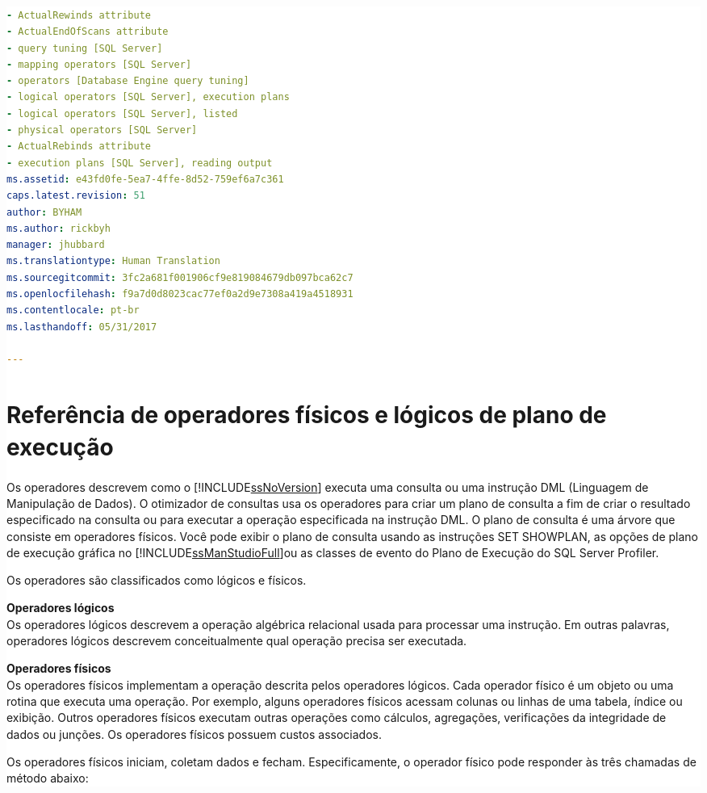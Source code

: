 ```yaml
- ActualRewinds attribute
- ActualEndOfScans attribute
- query tuning [SQL Server]
- mapping operators [SQL Server]
- operators [Database Engine query tuning]
- logical operators [SQL Server], execution plans
- logical operators [SQL Server], listed
- physical operators [SQL Server]
- ActualRebinds attribute
- execution plans [SQL Server], reading output
ms.assetid: e43fd0fe-5ea7-4ffe-8d52-759ef6a7c361
caps.latest.revision: 51
author: BYHAM
ms.author: rickbyh
manager: jhubbard
ms.translationtype: Human Translation
ms.sourcegitcommit: 3fc2a681f001906cf9e819084679db097bca62c7
ms.openlocfilehash: f9a7d0d8023cac77ef0a2d9e7308a419a4518931
ms.contentlocale: pt-br
ms.lasthandoff: 05/31/2017

---
```

# <a name="showplan-logical-and-physical-operators-reference"></a>Referência de operadores físicos e lógicos de plano de execução
  Os operadores descrevem como o [!INCLUDE[ssNoVersion](../includes/ssnoversion-md.md)] executa uma consulta ou uma instrução DML (Linguagem de Manipulação de Dados). O otimizador de consultas usa os operadores para criar um plano de consulta a fim de criar o resultado especificado na consulta ou para executar a operação especificada na instrução DML. O plano de consulta é uma árvore que consiste em operadores físicos. Você pode exibir o plano de consulta usando as instruções SET SHOWPLAN, as opções de plano de execução gráfica no [!INCLUDE[ssManStudioFull](../includes/ssmanstudiofull-md.md)]ou as classes de evento do Plano de Execução do SQL Server Profiler.  
  
 Os operadores são classificados como lógicos e físicos.  
  
 **Operadores lógicos**  
 Os operadores lógicos descrevem a operação algébrica relacional usada para processar uma instrução. Em outras palavras, operadores lógicos descrevem conceitualmente qual operação precisa ser executada.  
  
 **Operadores físicos**  
 Os operadores físicos implementam a operação descrita pelos operadores lógicos. Cada operador físico é um objeto ou uma rotina que executa uma operação. Por exemplo, alguns operadores físicos acessam colunas ou linhas de uma tabela, índice ou exibição. Outros operadores físicos executam outras operações como cálculos, agregações, verificações da integridade de dados ou junções. Os operadores físicos possuem custos associados.  
  
 Os operadores físicos iniciam, coletam dados e fecham. Especificamente, o operador físico pode responder às três chamadas de método abaixo:  
  